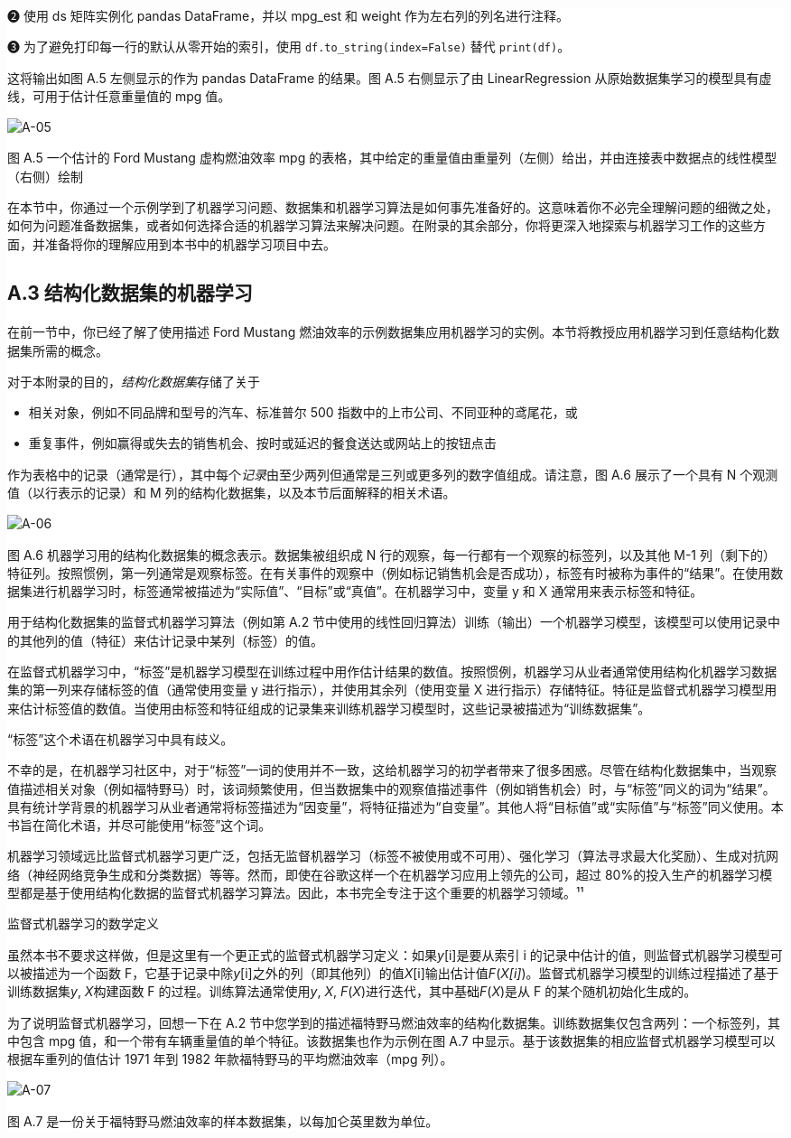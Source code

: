 ❷ 使用 ds 矩阵实例化 pandas DataFrame，并以 mpg_est 和 weight 作为左右列的列名进行注释。

❸ 为了避免打印每一行的默认从零开始的索引，使用 `df.to_string(index=False)` 替代 `print(df)`。

这将输出如图 A.5 左侧显示的作为 pandas DataFrame 的结果。图 A.5 右侧显示了由 LinearRegression 从原始数据集学习的模型具有虚线，可用于估计任意重量值的 mpg 值。

![A-05](img/A-05.png)

图 A.5 一个估计的 Ford Mustang 虚构燃油效率 mpg 的表格，其中给定的重量值由重量列（左侧）给出，并由连接表中数据点的线性模型（右侧）绘制

在本节中，你通过一个示例学到了机器学习问题、数据集和机器学习算法是如何事先准备好的。这意味着你不必完全理解问题的细微之处，如何为问题准备数据集，或者如何选择合适的机器学习算法来解决问题。在附录的其余部分，你将更深入地探索与机器学习工作的这些方面，并准备将你的理解应用到本书中的机器学习项目中去。

## A.3 结构化数据集的机器学习

在前一节中，你已经了解了使用描述 Ford Mustang 燃油效率的示例数据集应用机器学习的实例。本节将教授应用机器学习到任意结构化数据集所需的概念。

对于本附录的目的，*结构化数据集*存储了关于

+   相关对象，例如不同品牌和型号的汽车、标准普尔 500 指数中的上市公司、不同亚种的鸢尾花，或

+   重复事件，例如赢得或失去的销售机会、按时或延迟的餐食送达或网站上的按钮点击

作为表格中的记录（通常是行），其中每个*记录*由至少两列但通常是三列或更多列的数字值组成。请注意，图 A.6 展示了一个具有 N 个观测值（以行表示的记录）和 M 列的结构化数据集，以及本节后面解释的相关术语。

![A-06](img/A-06.png)

图 A.6 机器学习用的结构化数据集的概念表示。数据集被组织成 N 行的观察，每一行都有一个观察的标签列，以及其他 M-1 列（剩下的）特征列。按照惯例，第一列通常是观察标签。在有关事件的观察中（例如标记销售机会是否成功），标签有时被称为事件的“结果”。在使用数据集进行机器学习时，标签通常被描述为“实际值”、“目标”或“真值”。在机器学习中，变量 y 和 X 通常用来表示标签和特征。

用于结构化数据集的监督式机器学习算法（例如第 A.2 节中使用的线性回归算法）训练（输出）一个机器学习模型，该模型可以使用记录中的其他列的值（特征）来估计记录中某列（标签）的值。

在监督式机器学习中，“标签”是机器学习模型在训练过程中用作估计结果的数值。按照惯例，机器学习从业者通常使用结构化机器学习数据集的第一列来存储标签的值（通常使用变量 y 进行指示），并使用其余列（使用变量 X 进行指示）存储特征。特征是监督式机器学习模型用来估计标签值的数值。当使用由标签和特征组成的记录集来训练机器学习模型时，这些记录被描述为“训练数据集”。

“标签”这个术语在机器学习中具有歧义。

不幸的是，在机器学习社区中，对于“标签”一词的使用并不一致，这给机器学习的初学者带来了很多困惑。尽管在结构化数据集中，当观察值描述相关对象（例如福特野马）时，该词频繁使用，但当数据集中的观察值描述事件（例如销售机会）时，与“标签”同义的词为“结果”。具有统计学背景的机器学习从业者通常将标签描述为“因变量”，将特征描述为“自变量”。其他人将“目标值”或“实际值”与“标签”同义使用。本书旨在简化术语，并尽可能使用“标签”这个词。

机器学习领域远比监督式机器学习更广泛，包括无监督机器学习（标签不被使用或不可用）、强化学习（算法寻求最大化奖励）、生成对抗网络（神经网络竞争生成和分类数据）等等。然而，即使在谷歌这样一个在机器学习应用上领先的公司，超过 80%的投入生产的机器学习模型都是基于使用结构化数据的监督式机器学习算法。因此，本书完全专注于这个重要的机器学习领域。¹¹

监督式机器学习的数学定义

虽然本书不要求这样做，但是这里有一个更正式的监督式机器学习定义：如果*y*[i]是要从索引 i 的记录中估计的值，则监督式机器学习模型可以被描述为一个函数 F，它基于记录中除*y*[i]之外的列（即其他列）的值*X*[i]输出估计值*F*(*X[i]*)。监督式机器学习模型的训练过程描述了基于训练数据集*y*, *X*构建函数 F 的过程。训练算法通常使用*y*, *X*, *F*(*X*)进行迭代，其中基础*F*(*X*)是从 F 的某个随机初始化生成的。

为了说明监督式机器学习，回想一下在 A.2 节中您学到的描述福特野马燃油效率的结构化数据集。训练数据集仅包含两列：一个标签列，其中包含 mpg 值，和一个带有车辆重量值的单个特征。该数据集也作为示例在图 A.7 中显示。基于该数据集的相应监督式机器学习模型可以根据车重列的值估计 1971 年到 1982 年款福特野马的平均燃油效率（mpg 列）。

![A-07](img/A-07.png)

图 A.7 是一份关于福特野马燃油效率的样本数据集，以每加仑英里数为单位。

